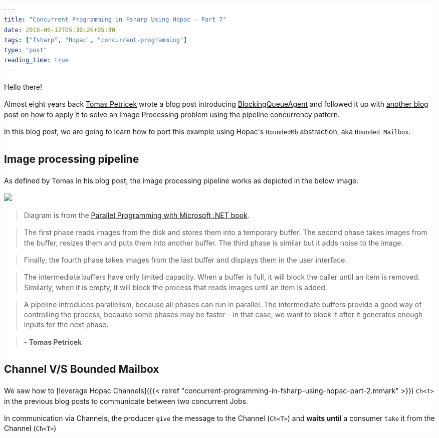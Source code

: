```yaml
---
title: "Concurrent Programming in Fsharp Using Hopac - Part 7"
date: 2018-06-12T05:30:26+05:30
tags: ["fsharp", "Hopac", "concurrent-programming"]
type: "post"
reading_time: true
---
```


Hello there!

Almost eight years back [Tomas Petricek](https://twitter.com/tomaspetricek) wrote a blog post introducing [BlockingQueueAgent<T>](http://tomasp.net/blog/parallel-extra-blockingagent.aspx/) and followed it up with [another blog post](http://tomasp.net/blog/parallel-extra-image-pipeline.aspx/) on how to apply it to solve an Image Processing problem using the pipeline concurrency pattern.

In this blog post, we are going to learn how to port this example using Hopac's `BoundedMb` abstraction, aka `Bounded Mailbox`.

## Image processing pipeline

As defined by Tomas in his blog post, the image processing pipeline works as depicted in the below image.

![](/img/fsharp/blog/hopac/image-processing-pipeline.png)
> Diagram is from the [Parallel Programming with Microsoft
.NET book](https://books.google.co.in/books/about/PARALLEL_PROGRAMMING_WITH_MICROSOFT_NET.html?id=dL30ygAACAAJ).


> The first phase reads images from the disk and stores them into a temporary buffer. The second phase takes images from the buffer, resizes them and puts them into another buffer. The third phase is similar but it adds noise to the image.

> Finally, the fourth phase takes images from the last buffer and displays them in the user interface.

> The intermediate buffers have only limited capacity. When a buffer is full, it will block the caller until an item is removed. Similarly, when it is empty, it will block the process that reads images until an item is added.

> A pipeline introduces parallelism, because all phases can run in parallel. The intermediate buffers provide a good way of controlling the process, because some phases may be faster - in that case, we want to block it after it generates enough inputs for the next phase.

> **- Tomas Petricek**


## Channel V/S Bounded Mailbox

We saw how to [leverage Hopac Channels]({{< relref "concurrent-programming-in-fsharp-using-hopac-part-2.mmark" >}}) `Ch<T>` in the previous blog posts to communicate between two concurrent Jobs.

In communication via Channels, the producer `give` the message to the Channel (`Ch<T>`) and **waits until** a consumer `take` it from the Channel (`Ch<T>`)
